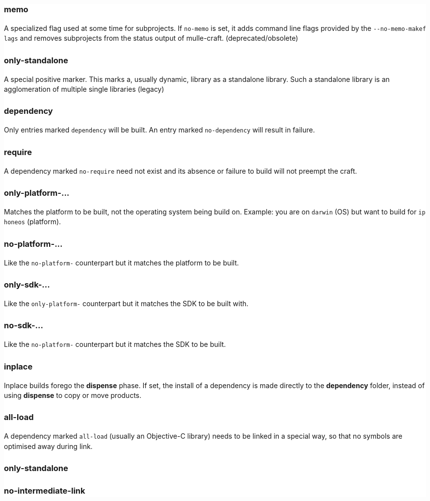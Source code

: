 ### memo

A specialized flag used at some time for subprojects. If `no-memo` is set, it adds command line flags provided by the `--no-memo-makeflags` and removes subprojects from the status output of mulle-craft.
(deprecated/obsolete)

### only-standalone

A special positive marker. This marks a, usually dynamic, library as a standalone library. Such a standalone library is an agglomeration of multiple single libraries (legacy)

### dependency

Only entries marked `dependency` will be built. An entry marked `no-dependency` will result in failure.

### require

A dependency marked `no-require` need not exist and its absence or failure to build will not preempt the craft.

### only-platform-...

Matches the platform to be built, not the operating system being build on. Example: you are on `darwin` (OS) but want to build for `iphoneos` (platform).

### no-platform-...

Like the `no-platform-` counterpart but it matches the platform to be built.

### only-sdk-...

Like the `only-platform-` counterpart but it matches the SDK to be built with.

### no-sdk-...

Like the `no-platform-` counterpart but it matches the SDK to be built.

### inplace

Inplace builds forego the **dispense** phase. If set, the install of a dependency is made directly to the **dependency** folder, instead of using **dispense** to copy or move products.

### all-load

A dependency marked `all-load` (usually an Objective-C library) needs to be linked in a special way, so that no symbols are optimised away during link.

### only-standalone


### no-intermediate-link
